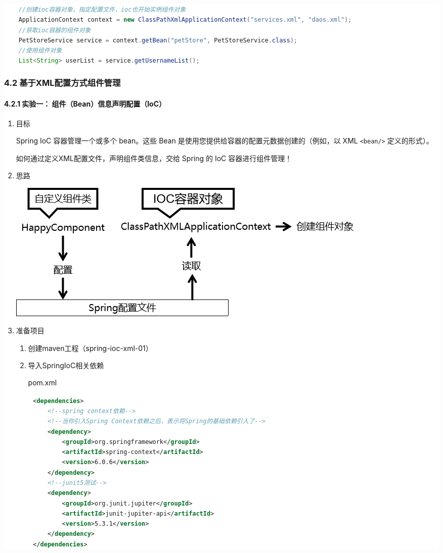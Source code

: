```java
    //创建ioc容器对象，指定配置文件，ioc也开始实例组件对象  
    ApplicationContext context = new ClassPathXmlApplicationContext("services.xml", "daos.xml");  
    //获取ioc容器的组件对象  
    PetStoreService service = context.getBean("petStore", PetStoreService.class);  
    //使用组件对象  
    List<String> userList = service.getUsernameList();
```
    

### 4.2 基于XML配置方式组件管理

#### 4.2.1 实验一： 组件（Bean）信息声明配置（IoC）

1. 目标
    
    Spring IoC 容器管理一个或多个 bean。这些 Bean 是使用您提供给容器的配置元数据创建的（例如，以 XML `<bean/>` 定义的形式）。
    
    如何通过定义XML配置文件，声明组件类信息，交给 Spring 的 IoC 容器进行组件管理！
    
2. 思路
    
    ![](assets/01.%20SpringFramework实战_image_10.png)
    
3. 准备项目
    
    1. 创建maven工程（spring-ioc-xml-01）
        
    2. 导入SpringIoC相关依赖
        
        pom.xml
        
```xml
        <dependencies>  
            <!--spring context依赖-->  
            <!--当你引入Spring Context依赖之后，表示将Spring的基础依赖引入了-->  
            <dependency>  
                <groupId>org.springframework</groupId>  
                <artifactId>spring-context</artifactId>  
                <version>6.0.6</version>  
            </dependency>  
            <!--junit5测试-->  
            <dependency>  
                <groupId>org.junit.jupiter</groupId>  
                <artifactId>junit-jupiter-api</artifactId>  
                <version>5.3.1</version>  
            </dependency>  
        </dependencies>
```
        